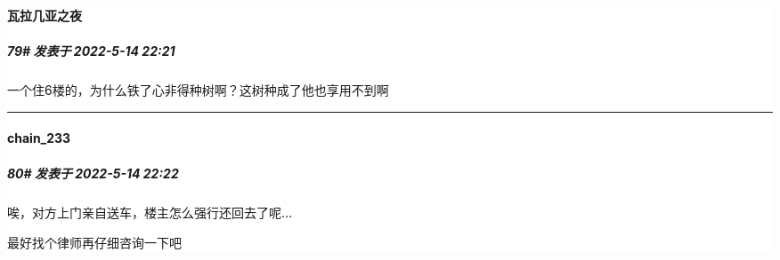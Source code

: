 ####  瓦拉几亚之夜  
##### 79#       发表于 2022-5-14 22:21

一个住6楼的，为什么铁了心非得种树啊？这树种成了他也享用不到啊



*****

####  chain_233  
##### 80#       发表于 2022-5-14 22:22

唉，对方上门亲自送车，楼主怎么强行还回去了呢… 

最好找个律师再仔细咨询一下吧

